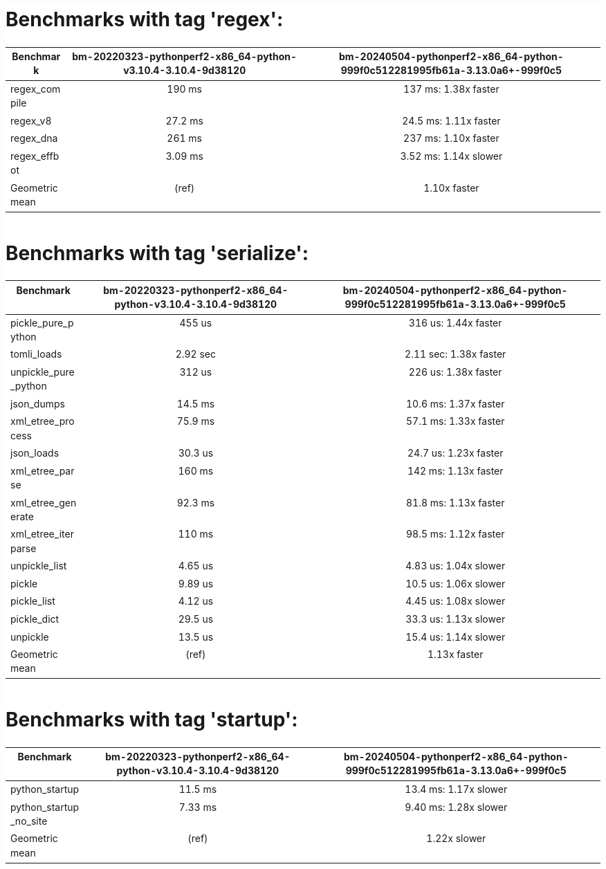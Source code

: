 Benchmarks with tag 'regex':
============================

| Benchmark      | bm-20220323-pythonperf2-x86_64-python-v3.10.4-3.10.4-9d38120 | bm-20240504-pythonperf2-x86_64-python-999f0c512281995fb61a-3.13.0a6+-999f0c5 |
|----------------|:------------------------------------------------------------:|:----------------------------------------------------------------------------:|
| regex_compile  | 190 ms                                                       | 137 ms: 1.38x faster                                                         |
| regex_v8       | 27.2 ms                                                      | 24.5 ms: 1.11x faster                                                        |
| regex_dna      | 261 ms                                                       | 237 ms: 1.10x faster                                                         |
| regex_effbot   | 3.09 ms                                                      | 3.52 ms: 1.14x slower                                                        |
| Geometric mean | (ref)                                                        | 1.10x faster                                                                 |

Benchmarks with tag 'serialize':
================================

| Benchmark            | bm-20220323-pythonperf2-x86_64-python-v3.10.4-3.10.4-9d38120 | bm-20240504-pythonperf2-x86_64-python-999f0c512281995fb61a-3.13.0a6+-999f0c5 |
|----------------------|:------------------------------------------------------------:|:----------------------------------------------------------------------------:|
| pickle_pure_python   | 455 us                                                       | 316 us: 1.44x faster                                                         |
| tomli_loads          | 2.92 sec                                                     | 2.11 sec: 1.38x faster                                                       |
| unpickle_pure_python | 312 us                                                       | 226 us: 1.38x faster                                                         |
| json_dumps           | 14.5 ms                                                      | 10.6 ms: 1.37x faster                                                        |
| xml_etree_process    | 75.9 ms                                                      | 57.1 ms: 1.33x faster                                                        |
| json_loads           | 30.3 us                                                      | 24.7 us: 1.23x faster                                                        |
| xml_etree_parse      | 160 ms                                                       | 142 ms: 1.13x faster                                                         |
| xml_etree_generate   | 92.3 ms                                                      | 81.8 ms: 1.13x faster                                                        |
| xml_etree_iterparse  | 110 ms                                                       | 98.5 ms: 1.12x faster                                                        |
| unpickle_list        | 4.65 us                                                      | 4.83 us: 1.04x slower                                                        |
| pickle               | 9.89 us                                                      | 10.5 us: 1.06x slower                                                        |
| pickle_list          | 4.12 us                                                      | 4.45 us: 1.08x slower                                                        |
| pickle_dict          | 29.5 us                                                      | 33.3 us: 1.13x slower                                                        |
| unpickle             | 13.5 us                                                      | 15.4 us: 1.14x slower                                                        |
| Geometric mean       | (ref)                                                        | 1.13x faster                                                                 |

Benchmarks with tag 'startup':
==============================

| Benchmark              | bm-20220323-pythonperf2-x86_64-python-v3.10.4-3.10.4-9d38120 | bm-20240504-pythonperf2-x86_64-python-999f0c512281995fb61a-3.13.0a6+-999f0c5 |
|------------------------|:------------------------------------------------------------:|:----------------------------------------------------------------------------:|
| python_startup         | 11.5 ms                                                      | 13.4 ms: 1.17x slower                                                        |
| python_startup_no_site | 7.33 ms                                                      | 9.40 ms: 1.28x slower                                                        |
| Geometric mean         | (ref)                                                        | 1.22x slower                                                                 |
